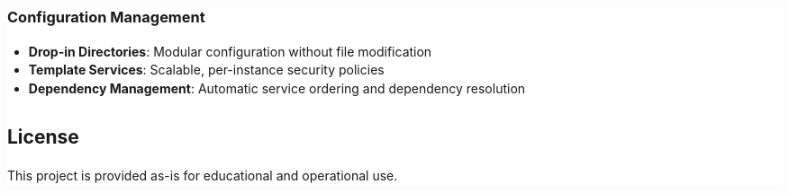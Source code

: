 ### Configuration Management
- **Drop-in Directories**: Modular configuration without file modification
- **Template Services**: Scalable, per-instance security policies
- **Dependency Management**: Automatic service ordering and dependency resolution

## License

This project is provided as-is for educational and operational use.
